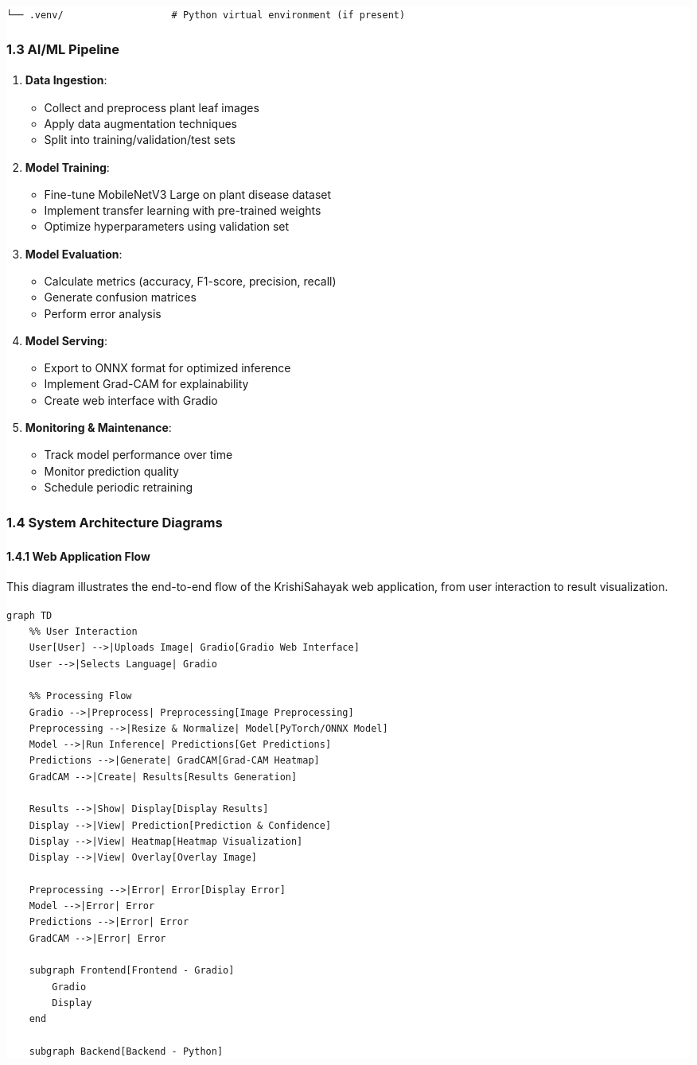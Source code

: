 ```
└── .venv/                   # Python virtual environment (if present)
```

### 1.3 AI/ML Pipeline

1. **Data Ingestion**:
   - Collect and preprocess plant leaf images
   - Apply data augmentation techniques
   - Split into training/validation/test sets

2. **Model Training**:
   - Fine-tune MobileNetV3 Large on plant disease dataset
   - Implement transfer learning with pre-trained weights
   - Optimize hyperparameters using validation set

3. **Model Evaluation**:
   - Calculate metrics (accuracy, F1-score, precision, recall)
   - Generate confusion matrices
   - Perform error analysis

4. **Model Serving**:
   - Export to ONNX format for optimized inference
   - Implement Grad-CAM for explainability
   - Create web interface with Gradio

5. **Monitoring & Maintenance**:
   - Track model performance over time
   - Monitor prediction quality
   - Schedule periodic retraining

### 1.4 System Architecture Diagrams

#### 1.4.1 Web Application Flow

This diagram illustrates the end-to-end flow of the KrishiSahayak web application, from user interaction to result visualization.

```mermaid
graph TD
    %% User Interaction
    User[User] -->|Uploads Image| Gradio[Gradio Web Interface]
    User -->|Selects Language| Gradio
    
    %% Processing Flow
    Gradio -->|Preprocess| Preprocessing[Image Preprocessing]
    Preprocessing -->|Resize & Normalize| Model[PyTorch/ONNX Model]
    Model -->|Run Inference| Predictions[Get Predictions]
    Predictions -->|Generate| GradCAM[Grad-CAM Heatmap]
    GradCAM -->|Create| Results[Results Generation]
    
    Results -->|Show| Display[Display Results]
    Display -->|View| Prediction[Prediction & Confidence]
    Display -->|View| Heatmap[Heatmap Visualization]
    Display -->|View| Overlay[Overlay Image]
    
    Preprocessing -->|Error| Error[Display Error]
    Model -->|Error| Error
    Predictions -->|Error| Error
    GradCAM -->|Error| Error
    
    subgraph Frontend[Frontend - Gradio]
        Gradio
        Display
    end
    
    subgraph Backend[Backend - Python]
```